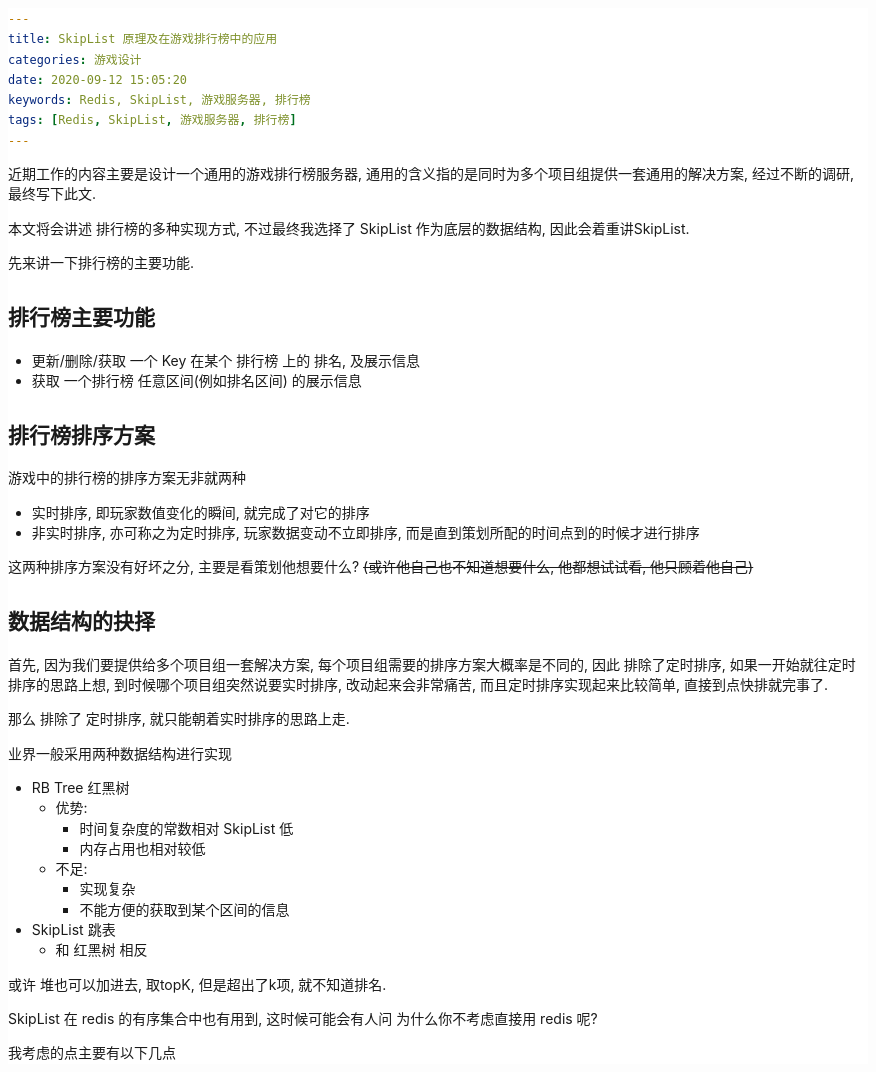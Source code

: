 ```yaml
---
title: SkipList 原理及在游戏排行榜中的应用
categories: 游戏设计
date: 2020-09-12 15:05:20
keywords: Redis, SkipList, 游戏服务器, 排行榜
tags: [Redis, SkipList, 游戏服务器, 排行榜]
---
```


近期工作的内容主要是设计一个通用的游戏排行榜服务器, 通用的含义指的是同时为多个项目组提供一套通用的解决方案, 经过不断的调研, 最终写下此文.

本文将会讲述 排行榜的多种实现方式, 不过最终我选择了 SkipList 作为底层的数据结构, 因此会着重讲SkipList.

先来讲一下排行榜的主要功能.

## 排行榜主要功能

- 更新/删除/获取 一个 Key 在某个 排行榜 上的 排名, 及展示信息
- 获取 一个排行榜 任意区间(例如排名区间) 的展示信息

## 排行榜排序方案

游戏中的排行榜的排序方案无非就两种

- 实时排序, 即玩家数值变化的瞬间, 就完成了对它的排序
- 非实时排序, 亦可称之为定时排序, 玩家数据变动不立即排序, 而是直到策划所配的时间点到的时候才进行排序

这两种排序方案没有好坏之分, 主要是看策划他想要什么? ~~(或许他自己也不知道想要什么, 他都想试试看, 他只顾着他自己)~~



## 数据结构的抉择

首先, 因为我们要提供给多个项目组一套解决方案, 每个项目组需要的排序方案大概率是不同的, 因此 排除了定时排序, 如果一开始就往定时排序的思路上想, 到时候哪个项目组突然说要实时排序, 改动起来会非常痛苦, 而且定时排序实现起来比较简单, 直接到点快排就完事了.

那么 排除了 定时排序, 就只能朝着实时排序的思路上走.

业界一般采用两种数据结构进行实现

- RB Tree 红黑树
    - 优势:
        - 时间复杂度的常数相对 SkipList 低
        - 内存占用也相对较低
    - 不足:
        - 实现复杂
        - 不能方便的获取到某个区间的信息
- SkipList 跳表
    - 和 红黑树 相反

或许 堆也可以加进去, 取topK, 但是超出了k项, 就不知道排名.

SkipList 在 redis 的有序集合中也有用到, 这时候可能会有人问 为什么你不考虑直接用 redis 呢?

我考虑的点主要有以下几点
